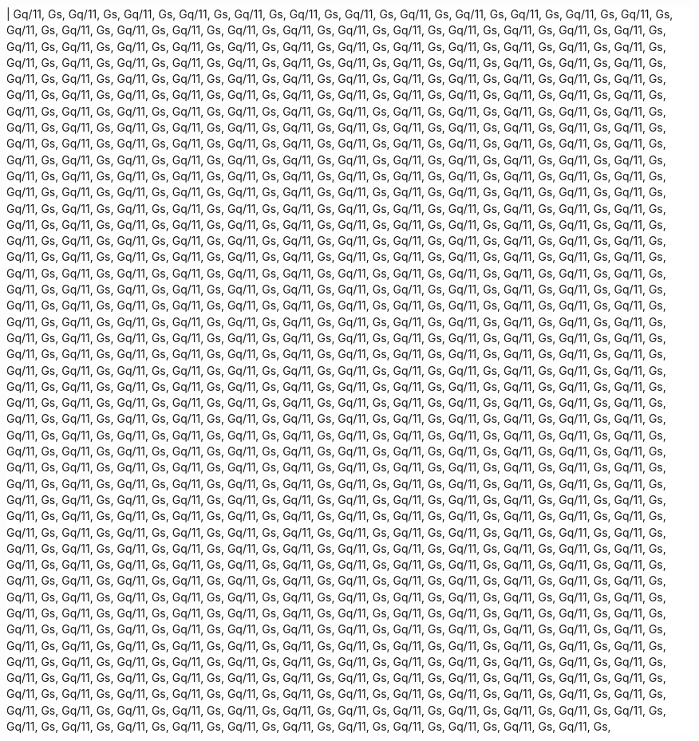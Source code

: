 | Gq/11, Gs, Gq/11, Gs, Gq/11, Gs, Gq/11, Gs, Gq/11, Gs, Gq/11, Gs, Gq/11, Gs, Gq/11, Gs, Gq/11, Gs, Gq/11, Gs, Gq/11, Gs, Gq/11, Gs, Gq/11, Gs, Gq/11, Gs, Gq/11, Gs, Gq/11, Gs, Gq/11, Gs, Gq/11, Gs, Gq/11, Gs, Gq/11, Gs, Gq/11, Gs, Gq/11, Gs, Gq/11, Gs, Gq/11, Gs, Gq/11, Gs, Gq/11, Gs, Gq/11, Gs, Gq/11, Gs, Gq/11, Gs, Gq/11, Gs, Gq/11, Gs, Gq/11, Gs, Gq/11, Gs, Gq/11, Gs, Gq/11, Gs, Gq/11, Gs, Gq/11, Gs, Gq/11, Gs, Gq/11, Gs, Gq/11, Gs, Gq/11, Gs, Gq/11, Gs, Gq/11, Gs, Gq/11, Gs, Gq/11, Gs, Gq/11, Gs, Gq/11, Gs, Gq/11, Gs, Gq/11, Gs, Gq/11, Gs, Gq/11, Gs, Gq/11, Gs, Gq/11, Gs, Gq/11, Gs, Gq/11, Gs, Gq/11, Gs, Gq/11, Gs, Gq/11, Gs, Gq/11, Gs, Gq/11, Gs, Gq/11, Gs, Gq/11, Gs, Gq/11, Gs, Gq/11, Gs, Gq/11, Gs, Gq/11, Gs, Gq/11, Gs, Gq/11, Gs, Gq/11, Gs, Gq/11, Gs, Gq/11, Gs, Gq/11, Gs, Gq/11, Gs, Gq/11, Gs, Gq/11, Gs, Gq/11, Gs, Gq/11, Gs, Gq/11, Gs, Gq/11, Gs, Gq/11, Gs, Gq/11, Gs, Gq/11, Gs, Gq/11, Gs, Gq/11, Gs, Gq/11, Gs, Gq/11, Gs, Gq/11, Gs, Gq/11, Gs, Gq/11, Gs, Gq/11, Gs, Gq/11, Gs, Gq/11, Gs, Gq/11, Gs, Gq/11, Gs, Gq/11, Gs, Gq/11, Gs, Gq/11, Gs, Gq/11, Gs, Gq/11, Gs, Gq/11, Gs, Gq/11, Gs, Gq/11, Gs, Gq/11, Gs, Gq/11, Gs, Gq/11, Gs, Gq/11, Gs, Gq/11, Gs, Gq/11, Gs, Gq/11, Gs, Gq/11, Gs, Gq/11, Gs, Gq/11, Gs, Gq/11, Gs, Gq/11, Gs, Gq/11, Gs, Gq/11, Gs, Gq/11, Gs, Gq/11, Gs, Gq/11, Gs, Gq/11, Gs, Gq/11, Gs, Gq/11, Gs, Gq/11, Gs, Gq/11, Gs, Gq/11, Gs, Gq/11, Gs, Gq/11, Gs, Gq/11, Gs, Gq/11, Gs, Gq/11, Gs, Gq/11, Gs, Gq/11, Gs, Gq/11, Gs, Gq/11, Gs, Gq/11, Gs, Gq/11, Gs, Gq/11, Gs, Gq/11, Gs, Gq/11, Gs, Gq/11, Gs, Gq/11, Gs, Gq/11, Gs, Gq/11, Gs, Gq/11, Gs, Gq/11, Gs, Gq/11, Gs, Gq/11, Gs, Gq/11, Gs, Gq/11, Gs, Gq/11, Gs, Gq/11, Gs, Gq/11, Gs, Gq/11, Gs, Gq/11, Gs, Gq/11, Gs, Gq/11, Gs, Gq/11, Gs, Gq/11, Gs, Gq/11, Gs, Gq/11, Gs, Gq/11, Gs, Gq/11, Gs, Gq/11, Gs, Gq/11, Gs, Gq/11, Gs, Gq/11, Gs, Gq/11, Gs, Gq/11, Gs, Gq/11, Gs, Gq/11, Gs, Gq/11, Gs, Gq/11, Gs, Gq/11, Gs, Gq/11, Gs, Gq/11, Gs, Gq/11, Gs, Gq/11, Gs, Gq/11, Gs, Gq/11, Gs, Gq/11, Gs, Gq/11, Gs, Gq/11, Gs, Gq/11, Gs, Gq/11, Gs, Gq/11, Gs, Gq/11, Gs, Gq/11, Gs, Gq/11, Gs, Gq/11, Gs, Gq/11, Gs, Gq/11, Gs, Gq/11, Gs, Gq/11, Gs, Gq/11, Gs, Gq/11, Gs, Gq/11, Gs, Gq/11, Gs, Gq/11, Gs, Gq/11, Gs, Gq/11, Gs, Gq/11, Gs, Gq/11, Gs, Gq/11, Gs, Gq/11, Gs, Gq/11, Gs, Gq/11, Gs, Gq/11, Gs, Gq/11, Gs, Gq/11, Gs, Gq/11, Gs, Gq/11, Gs, Gq/11, Gs, Gq/11, Gs, Gq/11, Gs, Gq/11, Gs, Gq/11, Gs, Gq/11, Gs, Gq/11, Gs, Gq/11, Gs, Gq/11, Gs, Gq/11, Gs, Gq/11, Gs, Gq/11, Gs, Gq/11, Gs, Gq/11, Gs, Gq/11, Gs, Gq/11, Gs, Gq/11, Gs, Gq/11, Gs, Gq/11, Gs, Gq/11, Gs, Gq/11, Gs, Gq/11, Gs, Gq/11, Gs, Gq/11, Gs, Gq/11, Gs, Gq/11, Gs, Gq/11, Gs, Gq/11, Gs, Gq/11, Gs, Gq/11, Gs, Gq/11, Gs, Gq/11, Gs, Gq/11, Gs, Gq/11, Gs, Gq/11, Gs, Gq/11, Gs, Gq/11, Gs, Gq/11, Gs, Gq/11, Gs, Gq/11, Gs, Gq/11, Gs, Gq/11, Gs, Gq/11, Gs, Gq/11, Gs, Gq/11, Gs, Gq/11, Gs, Gq/11, Gs, Gq/11, Gs, Gq/11, Gs, Gq/11, Gs, Gq/11, Gs, Gq/11, Gs, Gq/11, Gs, Gq/11, Gs, Gq/11, Gs, Gq/11, Gs, Gq/11, Gs, Gq/11, Gs, Gq/11, Gs, Gq/11, Gs, Gq/11, Gs, Gq/11, Gs, Gq/11, Gs, Gq/11, Gs, Gq/11, Gs, Gq/11, Gs, Gq/11, Gs, Gq/11, Gs, Gq/11, Gs, Gq/11, Gs, Gq/11, Gs, Gq/11, Gs, Gq/11, Gs, Gq/11, Gs, Gq/11, Gs, Gq/11, Gs, Gq/11, Gs, Gq/11, Gs, Gq/11, Gs, Gq/11, Gs, Gq/11, Gs, Gq/11, Gs, Gq/11, Gs, Gq/11, Gs, Gq/11, Gs, Gq/11, Gs, Gq/11, Gs, Gq/11, Gs, Gq/11, Gs, Gq/11, Gs, Gq/11, Gs, Gq/11, Gs, Gq/11, Gs, Gq/11, Gs, Gq/11, Gs, Gq/11, Gs, Gq/11, Gs, Gq/11, Gs, Gq/11, Gs, Gq/11, Gs, Gq/11, Gs, Gq/11, Gs, Gq/11, Gs, Gq/11, Gs, Gq/11, Gs, Gq/11, Gs, Gq/11, Gs, Gq/11, Gs, Gq/11, Gs, Gq/11, Gs, Gq/11, Gs, Gq/11, Gs, Gq/11, Gs, Gq/11, Gs, Gq/11, Gs, Gq/11, Gs, Gq/11, Gs, Gq/11, Gs, Gq/11, Gs, Gq/11, Gs, Gq/11, Gs, Gq/11, Gs, Gq/11, Gs, Gq/11, Gs, Gq/11, Gs, Gq/11, Gs, Gq/11, Gs, Gq/11, Gs, Gq/11, Gs, Gq/11, Gs, Gq/11, Gs, Gq/11, Gs, Gq/11, Gs, Gq/11, Gs, Gq/11, Gs, Gq/11, Gs, Gq/11, Gs, Gq/11, Gs, Gq/11, Gs, Gq/11, Gs, Gq/11, Gs, Gq/11, Gs, Gq/11, Gs, Gq/11, Gs, Gq/11, Gs, Gq/11, Gs, Gq/11, Gs, Gq/11, Gs, Gq/11, Gs, Gq/11, Gs, Gq/11, Gs, Gq/11, Gs, Gq/11, Gs, Gq/11, Gs, Gq/11, Gs, Gq/11, Gs, Gq/11, Gs, Gq/11, Gs, Gq/11, Gs, Gq/11, Gs, Gq/11, Gs, Gq/11, Gs, Gq/11, Gs, Gq/11, Gs, Gq/11, Gs, Gq/11, Gs, Gq/11, Gs, Gq/11, Gs, Gq/11, Gs, Gq/11, Gs, Gq/11, Gs, Gq/11, Gs, Gq/11, Gs, Gq/11, Gs, Gq/11, Gs, Gq/11, Gs, Gq/11, Gs, Gq/11, Gs, Gq/11, Gs, Gq/11, Gs, Gq/11, Gs, Gq/11, Gs, Gq/11, Gs, Gq/11, Gs, Gq/11, Gs, Gq/11, Gs, Gq/11, Gs, Gq/11, Gs, Gq/11, Gs, Gq/11, Gs, Gq/11, Gs, Gq/11, Gs, Gq/11, Gs, Gq/11, Gs, Gq/11, Gs, Gq/11, Gs, Gq/11, Gs, Gq/11, Gs, Gq/11, Gs, Gq/11, Gs, Gq/11, Gs, Gq/11, Gs, Gq/11, Gs, Gq/11, Gs, Gq/11, Gs, Gq/11, Gs, Gq/11, Gs, Gq/11, Gs, Gq/11, Gs, Gq/11, Gs, Gq/11, Gs, Gq/11, Gs, Gq/11, Gs, Gq/11, Gs, Gq/11, Gs, Gq/11, Gs, Gq/11, Gs, Gq/11, Gs, Gq/11, Gs, Gq/11, Gs, Gq/11, Gs, Gq/11, Gs, Gq/11, Gs, Gq/11, Gs, Gq/11, Gs, Gq/11, Gs, Gq/11, Gs, Gq/11, Gs, Gq/11, Gs, Gq/11, Gs, Gq/11, Gs, Gq/11, Gs, Gq/11, Gs, Gq/11, Gs, Gq/11, Gs, Gq/11, Gs, Gq/11, Gs, Gq/11, Gs, Gq/11, Gs, Gq/11, Gs, Gq/11, Gs, Gq/11, Gs, Gq/11, Gs, Gq/11, Gs, Gq/11, Gs, Gq/11, Gs, Gq/11, Gs, Gq/11, Gs, Gq/11, Gs, Gq/11, Gs, Gq/11, Gs, Gq/11, Gs, Gq/11, Gs, Gq/11, Gs, Gq/11, Gs, Gq/11, Gs, Gq/11, Gs, Gq/11, Gs, Gq/11, Gs, Gq/11, Gs, Gq/11, Gs, Gq/11, Gs, Gq/11, Gs, Gq/11, Gs, Gq/11, Gs, Gq/11, Gs, Gq/11, Gs, Gq/11, Gs, Gq/11, Gs, Gq/11, Gs, Gq/11, Gs, Gq/11, Gs, Gq/11, Gs, Gq/11, Gs, Gq/11, Gs, Gq/11, Gs, Gq/11, Gs, Gq/11, Gs, Gq/11, Gs, Gq/11, Gs, Gq/11, Gs, Gq/11, Gs, Gq/11, Gs, Gq/11, Gs, Gq/11, Gs, Gq/11, Gs, Gq/11, Gs, Gq/11, Gs, Gq/11, Gs, Gq/11, Gs, Gq/11, Gs, Gq/11, Gs, Gq/11, Gs, Gq/11, Gs, Gq/11, Gs, Gq/11, Gs, Gq/11, Gs, Gq/11, Gs, Gq/11, Gs, Gq/11, Gs, Gq/11, Gs, Gq/11, Gs, Gq/11, Gs, Gq/11, Gs, Gq/11, Gs, Gq/11, Gs, Gq/11, Gs, Gq/11, Gs, Gq/11, Gs, Gq/11, Gs, Gq/11, Gs, Gq/11, Gs, Gq/11, Gs, Gq/11, Gs, Gq/11, Gs, Gq/11, Gs, Gq/11, Gs, Gq/11, Gs, Gq/11, Gs, Gq/11, Gs, Gq/11, Gs, Gq/11, Gs, Gq/11, Gs, Gq/11, Gs, Gq/11, Gs, Gq/11, Gs, Gq/11, Gs, Gq/11, Gs,